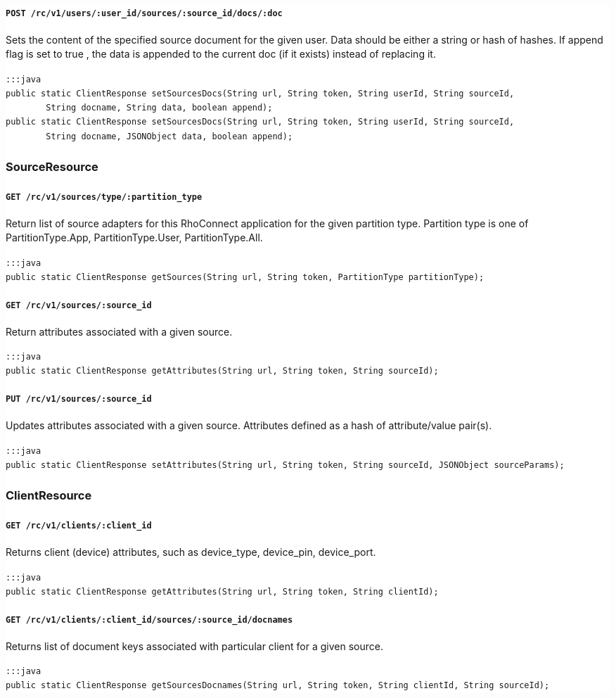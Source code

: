 #### `POST /rc/v1/users/:user_id/sources/:source_id/docs/:doc`
Sets the content of the specified source document for the given user. 
Data should be either a string or hash of hashes. 
If append flag is set to true , the data is appended to the current doc (if it exists) 
instead of replacing it.

	:::java
	public static ClientResponse setSourcesDocs(String url, String token, String userId, String sourceId, 
			String docname, String data, boolean append);
	public static ClientResponse setSourcesDocs(String url, String token, String userId, String sourceId,
			String docname, JSONObject data, boolean append);
					
### SourceResource

#### `GET /rc/v1/sources/type/:partition_type`
Return list of source adapters for this RhoConnect application for the given partition type. 
Partition type is one of PartitionType.App, PartitionType.User, PartitionType.All.

	:::java
	public static ClientResponse getSources(String url, String token, PartitionType partitionType);
	
#### `GET /rc/v1/sources/:source_id`
Return attributes associated with a given source.

	:::java
	public static ClientResponse getAttributes(String url, String token, String sourceId);
	
#### `PUT /rc/v1/sources/:source_id`
Updates attributes associated with a given source. Attributes defined as a hash of attribute/value pair(s).

	:::java
	public static ClientResponse setAttributes(String url, String token, String sourceId, JSONObject sourceParams);

### ClientResource

#### `GET /rc/v1/clients/:client_id`
Returns client (device) attributes, such as device_type, device_pin, device_port.

	:::java
	public static ClientResponse getAttributes(String url, String token, String clientId);

#### `GET /rc/v1/clients/:client_id/sources/:source_id/docnames`
Returns list of document keys associated with particular client for a given source.

	:::java
	public static ClientResponse getSourcesDocnames(String url, String token, String clientId, String sourceId);
	